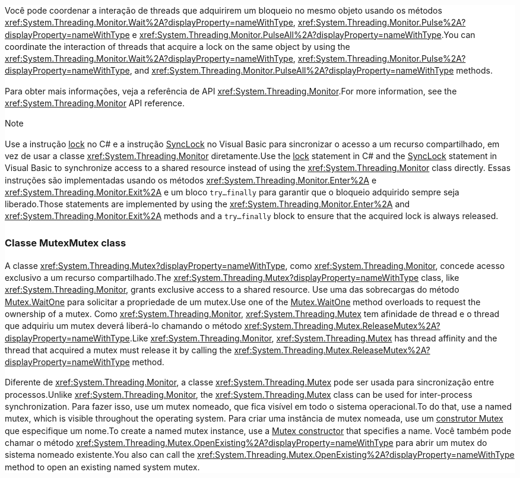 <span data-ttu-id="9ca21-137">Você pode coordenar a interação de threads que adquirirem um bloqueio no mesmo objeto usando os métodos <xref:System.Threading.Monitor.Wait%2A?displayProperty=nameWithType>, <xref:System.Threading.Monitor.Pulse%2A?displayProperty=nameWithType> e <xref:System.Threading.Monitor.PulseAll%2A?displayProperty=nameWithType>.</span><span class="sxs-lookup"><span data-stu-id="9ca21-137">You can coordinate the interaction of threads that acquire a lock on the same object by using the <xref:System.Threading.Monitor.Wait%2A?displayProperty=nameWithType>, <xref:System.Threading.Monitor.Pulse%2A?displayProperty=nameWithType>, and <xref:System.Threading.Monitor.PulseAll%2A?displayProperty=nameWithType> methods.</span></span>

<span data-ttu-id="9ca21-138">Para obter mais informações, veja a referência de API <xref:System.Threading.Monitor>.</span><span class="sxs-lookup"><span data-stu-id="9ca21-138">For more information, see the <xref:System.Threading.Monitor> API reference.</span></span>

> [!NOTE]
> <span data-ttu-id="9ca21-139">Use a instrução [lock](../../csharp/language-reference/keywords/lock-statement.md) no C# e a instrução [SyncLock](../../visual-basic/language-reference/statements/synclock-statement.md) no Visual Basic para sincronizar o acesso a um recurso compartilhado, em vez de usar a classe <xref:System.Threading.Monitor> diretamente.</span><span class="sxs-lookup"><span data-stu-id="9ca21-139">Use the [lock](../../csharp/language-reference/keywords/lock-statement.md) statement in C# and the [SyncLock](../../visual-basic/language-reference/statements/synclock-statement.md) statement in Visual Basic to synchronize access to a shared resource instead of using the <xref:System.Threading.Monitor> class directly.</span></span> <span data-ttu-id="9ca21-140">Essas instruções são implementadas usando os métodos <xref:System.Threading.Monitor.Enter%2A> e <xref:System.Threading.Monitor.Exit%2A> e um bloco `try…finally` para garantir que o bloqueio adquirido sempre seja liberado.</span><span class="sxs-lookup"><span data-stu-id="9ca21-140">Those statements are implemented by using the <xref:System.Threading.Monitor.Enter%2A> and <xref:System.Threading.Monitor.Exit%2A> methods and a `try…finally` block to ensure that the acquired lock is always released.</span></span>

### <a name="mutex-class"></a><span data-ttu-id="9ca21-141">Classe Mutex</span><span class="sxs-lookup"><span data-stu-id="9ca21-141">Mutex class</span></span>

<span data-ttu-id="9ca21-142">A classe <xref:System.Threading.Mutex?displayProperty=nameWithType>, como <xref:System.Threading.Monitor>, concede acesso exclusivo a um recurso compartilhado.</span><span class="sxs-lookup"><span data-stu-id="9ca21-142">The <xref:System.Threading.Mutex?displayProperty=nameWithType> class, like <xref:System.Threading.Monitor>, grants exclusive access to a shared resource.</span></span> <span data-ttu-id="9ca21-143">Use uma das sobrecargas do método [Mutex.WaitOne](<xref:System.Threading.WaitHandle.WaitOne%2A?displayProperty=nameWithType>) para solicitar a propriedade de um mutex.</span><span class="sxs-lookup"><span data-stu-id="9ca21-143">Use one of the [Mutex.WaitOne](<xref:System.Threading.WaitHandle.WaitOne%2A?displayProperty=nameWithType>) method overloads to request the ownership of a mutex.</span></span> <span data-ttu-id="9ca21-144">Como <xref:System.Threading.Monitor>, <xref:System.Threading.Mutex> tem afinidade de thread e o thread que adquiriu um mutex deverá liberá-lo chamando o método <xref:System.Threading.Mutex.ReleaseMutex%2A?displayProperty=nameWithType>.</span><span class="sxs-lookup"><span data-stu-id="9ca21-144">Like <xref:System.Threading.Monitor>, <xref:System.Threading.Mutex> has thread affinity and the thread that acquired a mutex must release it by calling the <xref:System.Threading.Mutex.ReleaseMutex%2A?displayProperty=nameWithType> method.</span></span>

<span data-ttu-id="9ca21-145">Diferente de <xref:System.Threading.Monitor>, a classe <xref:System.Threading.Mutex> pode ser usada para sincronização entre processos.</span><span class="sxs-lookup"><span data-stu-id="9ca21-145">Unlike <xref:System.Threading.Monitor>, the <xref:System.Threading.Mutex> class can be used for inter-process synchronization.</span></span> <span data-ttu-id="9ca21-146">Para fazer isso, use um mutex nomeado, que fica visível em todo o sistema operacional.</span><span class="sxs-lookup"><span data-stu-id="9ca21-146">To do that, use a named mutex, which is visible throughout the operating system.</span></span> <span data-ttu-id="9ca21-147">Para criar uma instância de mutex nomeada, use um [construtor Mutex](<xref:System.Threading.Mutex.%23ctor%2A>) que especifique um nome.</span><span class="sxs-lookup"><span data-stu-id="9ca21-147">To create a named mutex instance, use a [Mutex constructor](<xref:System.Threading.Mutex.%23ctor%2A>) that specifies a name.</span></span> <span data-ttu-id="9ca21-148">Você também pode chamar o método <xref:System.Threading.Mutex.OpenExisting%2A?displayProperty=nameWithType> para abrir um mutex do sistema nomeado existente.</span><span class="sxs-lookup"><span data-stu-id="9ca21-148">You also can call the <xref:System.Threading.Mutex.OpenExisting%2A?displayProperty=nameWithType> method to open an existing named system mutex.</span></span>
  